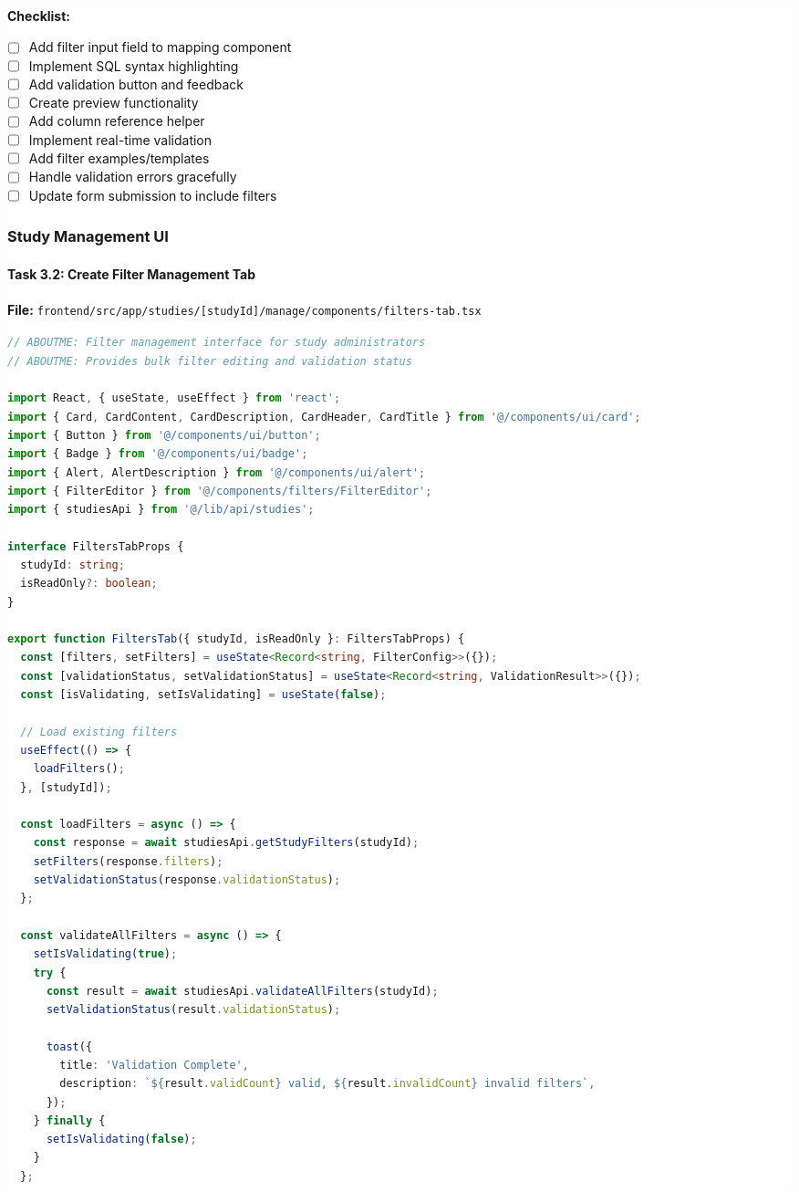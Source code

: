 
**Checklist:**
- [ ] Add filter input field to mapping component
- [ ] Implement SQL syntax highlighting
- [ ] Add validation button and feedback
- [ ] Create preview functionality
- [ ] Add column reference helper
- [ ] Implement real-time validation
- [ ] Add filter examples/templates
- [ ] Handle validation errors gracefully
- [ ] Update form submission to include filters

### Study Management UI

#### Task 3.2: Create Filter Management Tab
**File:** `frontend/src/app/studies/[studyId]/manage/components/filters-tab.tsx`

```typescript
// ABOUTME: Filter management interface for study administrators
// ABOUTME: Provides bulk filter editing and validation status

import React, { useState, useEffect } from 'react';
import { Card, CardContent, CardDescription, CardHeader, CardTitle } from '@/components/ui/card';
import { Button } from '@/components/ui/button';
import { Badge } from '@/components/ui/badge';
import { Alert, AlertDescription } from '@/components/ui/alert';
import { FilterEditor } from '@/components/filters/FilterEditor';
import { studiesApi } from '@/lib/api/studies';

interface FiltersTabProps {
  studyId: string;
  isReadOnly?: boolean;
}

export function FiltersTab({ studyId, isReadOnly }: FiltersTabProps) {
  const [filters, setFilters] = useState<Record<string, FilterConfig>>({});
  const [validationStatus, setValidationStatus] = useState<Record<string, ValidationResult>>({});
  const [isValidating, setIsValidating] = useState(false);
  
  // Load existing filters
  useEffect(() => {
    loadFilters();
  }, [studyId]);
  
  const loadFilters = async () => {
    const response = await studiesApi.getStudyFilters(studyId);
    setFilters(response.filters);
    setValidationStatus(response.validationStatus);
  };
  
  const validateAllFilters = async () => {
    setIsValidating(true);
    try {
      const result = await studiesApi.validateAllFilters(studyId);
      setValidationStatus(result.validationStatus);
      
      toast({
        title: 'Validation Complete',
        description: `${result.validCount} valid, ${result.invalidCount} invalid filters`,
      });
    } finally {
      setIsValidating(false);
    }
  };
```